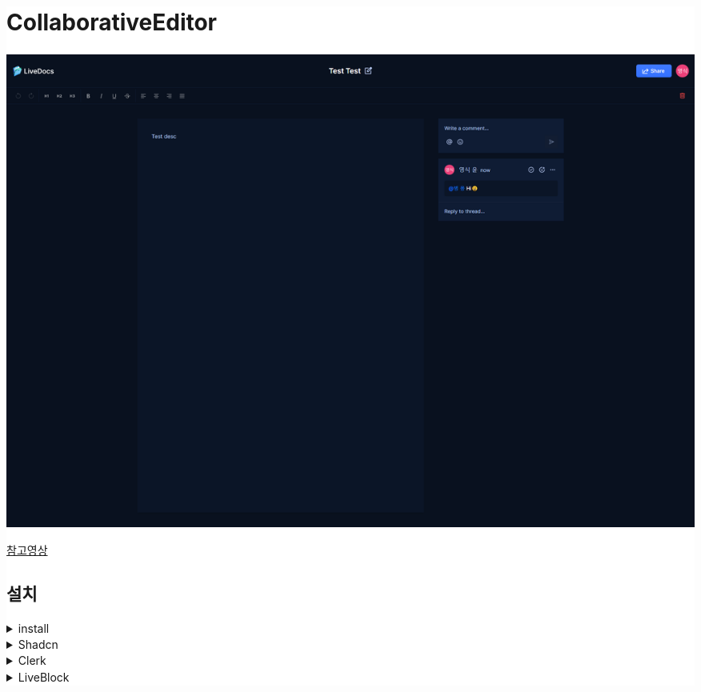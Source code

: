 ﻿# CollaborativeEditor

<img width="100%" src="https://github.com/yunyoungsik/CollaborativeEditor/blob/main/public/assets/images/thumnail.png?raw=true" />

[참고영상](https://youtu.be/y5vE8y_f_OM?si=qOjkxHbtsriYXqgk)

## 설치

<details><summary>install</summary></details>

<details><summary>Shadcn</summary></details>


<details><summary>Clerk</summary></details>

<details><summary>LiveBlock</summary></details>
